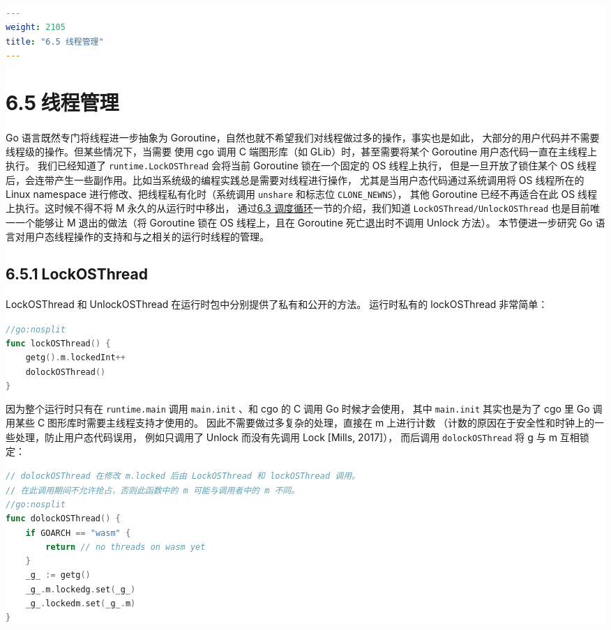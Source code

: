 ```yaml
---
weight: 2105
title: "6.5 线程管理"
---
```


# 6.5 线程管理

Go 语言既然专门将线程进一步抽象为 Goroutine，自然也就不希望我们对线程做过多的操作，事实也是如此，
大部分的用户代码并不需要线程级的操作。但某些情况下，当需要
使用 cgo 调用 C 端图形库（如 GLib）时，甚至需要将某个 Goroutine 用户态代码一直在主线程上执行。
我们已经知道了 `runtime.LockOSThread` 会将当前 Goroutine 锁在一个固定的 OS 线程上执行，
但是一旦开放了锁住某个 OS 线程后，会连带产生一些副作用。比如当系统级的编程实践总是需要对线程进行操作，
尤其是当用户态代码通过系统调用将 OS 线程所在的 Linux namespace 进行修改、把线程私有化时（系统调用
`unshare` 和标志位 `CLONE_NEWNS`），
其他 Goroutine 已经不再适合在此 OS 线程上执行。这时候不得不将 M 永久的从运行时中移出，
通过[6.3 调度循环](./exec.md)一节的介绍，我们知道 `LockOSThread/UnlockOSThread`
也是目前唯一一个能够让 M 退出的做法（将 Goroutine 锁在 OS 线程上，且在 Goroutine 死亡退出时不调用 Unlock 方法）。
本节便进一步研究 Go 语言对用户态线程操作的支持和与之相关的运行时线程的管理。

## 6.5.1 LockOSThread

LockOSThread 和 UnlockOSThread 在运行时包中分别提供了私有和公开的方法。
运行时私有的 lockOSThread 非常简单：

```go
//go:nosplit
func lockOSThread() {
	getg().m.lockedInt++
	dolockOSThread()
}
```

因为整个运行时只有在 `runtime.main` 调用 `main.init` 、和 cgo 的 C 调用 Go 时候才会使用，
其中 `main.init` 其实也是为了 cgo 里 Go 调用某些 C 图形库时需要主线程支持才使用的。
因此不需要做过多复杂的处理，直接在 m 上进行计数
（计数的原因在于安全性和时钟上的一些处理，防止用户态代码误用，
例如只调用了 Unlock 而没有先调用 Lock [Mills, 2017]），
而后调用 `dolockOSThread` 将 g 与 m 互相锁定：

```go
// dolockOSThread 在修改 m.locked 后由 LockOSThread 和 lockOSThread 调用。
// 在此调用期间不允许抢占，否则此函数中的 m 可能与调用者中的 m 不同。
//go:nosplit
func dolockOSThread() {
	if GOARCH == "wasm" {
		return // no threads on wasm yet
	}
	_g_ := getg()
	_g_.m.lockedg.set(_g_)
	_g_.lockedm.set(_g_.m)
}
```
